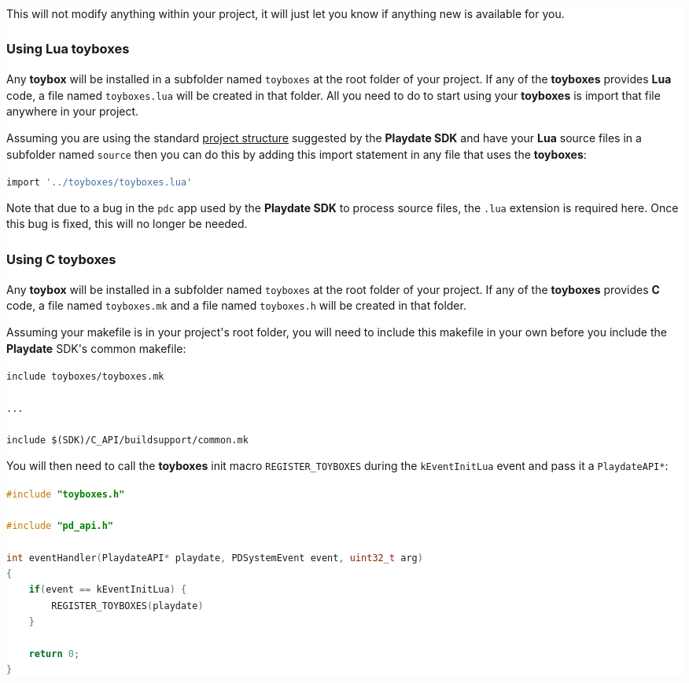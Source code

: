 This will not modify anything within your project, it will just let you know if anything new is available for you.

### Using Lua toyboxes

Any **toybox** will be installed in a subfolder named `toyboxes` at the root folder of your project. If any of the **toyboxes** provides **Lua** code, a file named `toyboxes.lua` will be created in that folder. All you need to do to start using your **toyboxes** is import that file anywhere in your project.

Assuming you are using the standard [project structure](https://sdk.play.date/1.12.2/Inside%20Playdate.html#_structuring_your_project) suggested by the **Playdate SDK** and have your **Lua** source files in a subfolder named `source` then you can do this by adding this import statement in any file that uses the **toyboxes**:

```lua
import '../toyboxes/toyboxes.lua'
```

Note that due to a bug in the `pdc` app used by the **Playdate SDK** to process source files, the `.lua` extension is required here. Once this bug is fixed, this will no longer be needed.

### Using C toyboxes

Any **toybox** will be installed in a subfolder named `toyboxes` at the root folder of your project. If any of the **toyboxes** provides **C** code, a file named `toyboxes.mk` and a file named `toyboxes.h` will be created in that folder.

Assuming your makefile is in your project's root folder, you will need to include this makefile in your own before you include the **Playdate** SDK's common makefile:

```make
include toyboxes/toyboxes.mk

...

include $(SDK)/C_API/buildsupport/common.mk
```

You will then need to call the **toyboxes** init macro `REGISTER_TOYBOXES` during the `kEventInitLua` event and pass it a `PlaydateAPI*`:

```c
#include "toyboxes.h"

#include "pd_api.h"

int eventHandler(PlaydateAPI* playdate, PDSystemEvent event, uint32_t arg)
{
    if(event == kEventInitLua) {
        REGISTER_TOYBOXES(playdate)
    }
    
    return 0;
}
```
